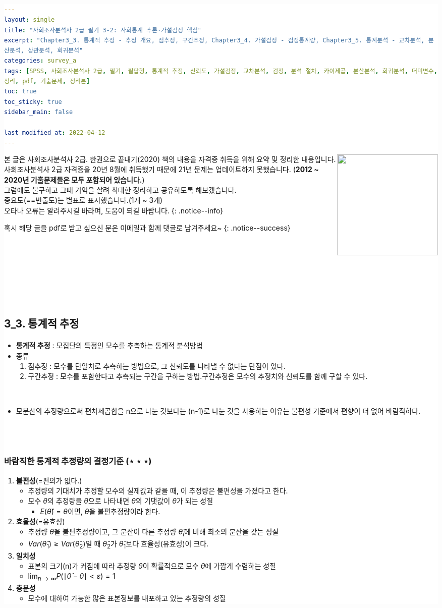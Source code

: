 ```yaml
---
layout: single
title: "사회조사분석사 2급 필기 3-2: 사회통계 추론·가설검정 핵심"
excerpt: "Chapter3_3. 통계적 추정 - 추정 개요, 점추정, 구간추정, Chapter3_4. 가설검정 - 검정통계량, Chapter3_5. 통계분석 - 교차분석, 분산분석, 상관분석, 회귀분석"
categories: survey_a
tags: [SPSS, 사회조사분석사 2급, 필기, 필답형, 통계적 추정, 신뢰도, 가설검정, 교차분석, 검정, 분석 절차, 카이제곱, 분산분석, 회귀분석, 더미변수, 정리, pdf, 기출문제, 정리본]
toc: true
toc_sticky: true
sidebar_main: false

last_modified_at: 2022-04-12
---
```


<img align='right' width='200' height='200' src='https://user-images.githubusercontent.com/78655692/149654430-fb318851-e483-42ac-ba4a-40b5468c6340.png'>
본 글은 사회조사분석사 2급. 한권으로 끝내기(2020) 책의 내용을 자격증 취득을 위해 요약 및 정리한 내용입니다. <br> 사회조사분석사 2급 자격증을 20년 8월에 취득했기 때문에 21년 문제는 업데이트하지 못했습니다. (<b>2012 ~ 2020년 기출문제들은 모두 포함되어 있습니다.</b>)<br> 그럼에도 불구하고 그때 기억을 살려 최대한 정리하고 공유하도록 해보겠습니다. <br> 중요도(==빈출도)는 별표로 표시했습니다.(1개 ~ 3개) <br> 오타나 오류는 알려주시길 바라며, 도움이 되길 바랍니다.
{: .notice--info}

혹시 해당 글을 pdf로 받고 싶으신 분은 이메일과 함께 댓글로 남겨주세요~
{: .notice--success}

<br>
<br>
<br>
<br>
<br>
<br>

## 3_3. 통계적 추정

- **통계적 추정** : 모집단의 특정인 모수를 추측하는 통계적 분석방법
- 종류
  1. 점추정 : 모수를 단일치로 추측하는 방법으로, 그 신뢰도를 나타낼 수 없다는 단점이 있다.
  2. 구간추정 : 모수를 포함한다고 추측되는 구간을 구하는 방법.구간추정은 모수의 추정치와 신뢰도를 함께 구할 수 있다.

<br>

- 모분산의 추정량으로써 편차제곱합을 n으로 나눈 것보다는 (n-1)로 나눈 것을 사용하는 이유는 불편성 기준에서 편향이 더 없어 바람직하다.

<br>
<br>

### 바람직한 통계적 추정량의 결정기준 ($\star\star\star$)

1. **불편성**(=편의가 없다.)
   - 추정량의 기대치가 추정할 모수의 실제값과 같을 때, 이 추정량은 불편성을 가졌다고 한다.
   - 모수 $\theta$의 추정량을 $\hat \theta$으로 나타내면 $\hat \theta$의 기댓값이 $\theta$가 되는 성질
     - $E(\hat \theta) = \theta$이면, $\hat \theta$을 불편추정량이라 한다.
2. **효율성**(=유효성)
   - 추정량 $\hat \theta$을 불편추정량이고, 그 분산이 다른 추정량 $\hat \theta_i$에 비해 최소의 분산을 갖는 성질
   - $Var(\hat \theta_1)\ge Var(\hat \theta_2)$일 때 $\hat \theta_2$가 $\hat \theta_1$보다 효율성(유효성)이 크다.
3. **일치성**
   - 표본의 크기(n)가 커짐에 따라 추정량 $\hat \theta$이 확률적으로 모수 $\theta$에 가깝게 수렴하는 성질
   - $\lim_{n \to \infty}P(\mid \hat \theta - \theta \mid < \varepsilon)=1$
4. **충분성**
   - 모수에 대하여 가능한 많은 표본정보를 내포하고 있는 추정량의 성질
